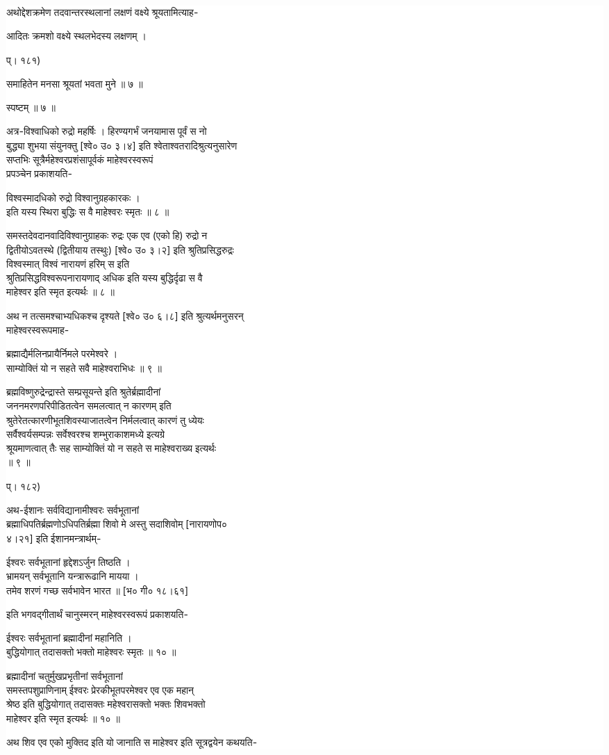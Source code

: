अथोद्देशक्रमेण तदवान्तरस्थलानां लक्षणं वक्ष्ये श्रूयतामित्याह-

आदितः क्रमशो वक्ष्ये स्थलभेदस्य लक्षणम् ।

प्। १८१)

समाहितेन मनसा श्रूयतां भवता मुने ॥ ७ ॥

स्पष्टम् ॥ ७ ॥

अत्र-विश्वाधिको रुद्रो महर्षिः । हिरण्यगर्भं जनयामास पूर्वं स नो   
बुद्ध्या शुभया संयुनक्तु [श्वे० उ० ३।४] इति श्वेताश्वतरादिश्रुत्यनुसारेण   
सप्तभिः सूत्रैर्महेश्वरप्रशंसापूर्वकं माहेश्वरस्वरूपं   
प्रपञ्चेन प्रकाशयति-

विश्वस्मादधिको रुद्रो विश्वानुग्रहकारकः ।  
इति यस्य स्थिरा बुद्धिः स वै माहेश्वरः स्मृतः ॥ ८ ॥

समस्तदेवदानवादिविश्वानुग्राहकः रुद्रः एक एव (एको हि) रुद्रो न   
द्वितीयोऽवतस्थे (द्वितीयाय तस्थुः) [श्वे० उ० ३।२] इति श्रुतिप्रसिद्धरुद्रः   
विश्वस्मात् विश्वं नारायणं हरिम् स इति   
श्रुतिप्रसिद्धविश्वरूपनारायणाद् अधिक इति यस्य बुद्धिर्दृढा स वै   
माहेश्वर इति स्मृत इत्यर्थः ॥ ८ ॥

अथ न तत्समश्चाभ्यधिकश्च दृश्यते [श्वे० उ० ६।८] इति श्रुत्यर्थमनुसरन्   
माहेश्वरस्वरूपमाह-

ब्रह्माद्यैर्मलिनप्रायैर्निमले परमेश्वरे ।  
साम्योक्तिं यो न सहते सवै माहेश्वराभिधः ॥ ९ ॥

ब्रह्मविष्णुरुद्रेन्द्रास्ते सम्प्रसूयन्ते इति श्रुतेर्ब्रह्मादीनां   
जननमरणपरिपीडितत्वेन समलत्वात् न कारणम् इति   
श्रुतेरेतत्कारणीभूतशिवस्याजातत्वेन निर्मलत्वात् कारणं तु ध्येयः   
सर्वैश्वर्यसम्पन्नः सर्वेश्वरश्च शम्भुराकाशमध्ये इत्यग्रे   
श्रूयमाणत्वात् तैः सह साम्योक्तिं यो न सहते स माहेश्वराख्य इत्यर्थः   
॥ ९ ॥

प्। १८२)

अथ-ईशानः सर्वविद्यानामीश्वरः सर्वभूतानां   
ब्रह्माधिपतिर्ब्रह्मणोऽधिपतिर्ब्रह्मा शिवो मे अस्तु सदाशिवोम् [नारायणोप०   
४।२१] इति ईशानमन्त्रार्थम्-

ईश्वरः सर्वभूतानां हृद्देशऽर्जुन तिष्ठति ।  
भ्रामयन् सर्वभूतानि यन्त्रारूढानि मायया ।  
तमेव शरणं गच्छ सर्वभावेन भारत ॥ [भ० गी० १८।६१]

इति भगवद्गीतार्थं चानुस्मरन् माहेश्वरस्वरूपं प्रकाशयति-

ईश्वरः सर्वभूतानां ब्रह्मादीनां महानिति ।  
बुद्धियोगात् तदासक्तो भक्तो माहेश्वरः स्मृतः ॥ १० ॥

ब्रह्मादीनां चतुर्मुखप्रभृतीनां सर्वभूतानां   
समस्तपशुप्राणिनाम् ईश्वरः प्रेरकीभूतपरमेश्वर एव एक महान्   
श्रेष्ठ इति बुद्धियोगात् तदासक्तः महेश्वरासक्तो भक्तः शिवभक्तो   
माहेश्वर इति स्मृत इत्यर्थः ॥ १० ॥

अथ शिव एव एको मुक्तिद इति यो जानाति स माहेश्वर इति सूत्रद्वयेन कथयति-

